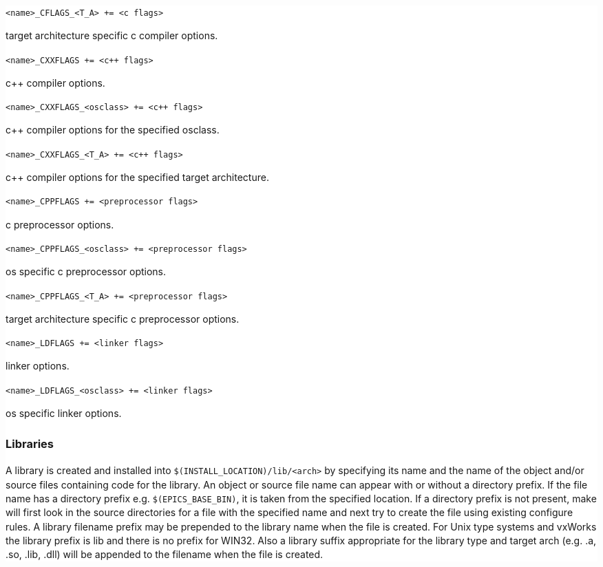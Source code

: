 ```
<name>_CFLAGS_<T_A> += <c flags>
```

target architecture specific c compiler options.

```
<name>_CXXFLAGS += <c++ flags>
```

c++ compiler options.

```
<name>_CXXFLAGS_<osclass> += <c++ flags>
```

c++ compiler options for the specified osclass.

```
<name>_CXXFLAGS_<T_A> += <c++ flags>
```

c++ compiler options for the specified target architecture.

```
<name>_CPPFLAGS += <preprocessor flags>
```

c preprocessor options.

```
<name>_CPPFLAGS_<osclass> += <preprocessor flags>
```

os specific c preprocessor options.

```
<name>_CPPFLAGS_<T_A> += <preprocessor flags>
```

target architecture specific c preprocessor options.

```
<name>_LDFLAGS += <linker flags>
```

linker options.

```
<name>_LDFLAGS_<osclass> += <linker flags>
```

os specific linker options.

### Libraries

A library is created and installed into
`$(INSTALL_LOCATION)/lib/<arch>` by specifying its name and the name of
the object and/or source files containing code for the library. An
object or source file name can appear with or without a directory
prefix. If the file name has a directory prefix e.g. `$(EPICS_BASE_BIN)`,
it is taken from the specified location. If a directory prefix is not
present, make will first look in the source directories for a file with
the specified name and next try to create the file using existing
configure rules. A library filename prefix may be prepended to the
library name when the file is created. For Unix type systems and vxWorks
the library prefix is lib and there is no prefix for WIN32. Also a
library suffix appropriate for the library type and target arch (e.g.
.a, .so, .lib, .dll) will be appended to the filename when the file is
created.
